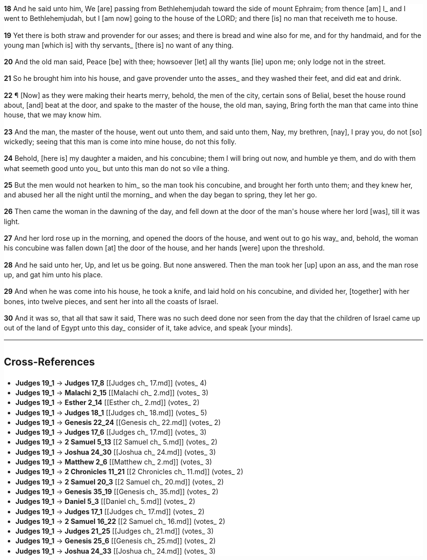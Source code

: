 **18** And he said unto him, We [are] passing from Bethlehemjudah toward the side of mount Ephraim; from thence [am] I_ and I went to Bethlehemjudah, but I [am now] going to the house of the LORD; and there [is] no man that receiveth me to house.

**19** Yet there is both straw and provender for our asses; and there is bread and wine also for me, and for thy handmaid, and for the young man [which is] with thy servants_ [there is] no want of any thing.

**20** And the old man said, Peace [be] with thee; howsoever [let] all thy wants [lie] upon me; only lodge not in the street.

**21** So he brought him into his house, and gave provender unto the asses_ and they washed their feet, and did eat and drink.

**22** ¶ [Now] as they were making their hearts merry, behold, the men of the city, certain sons of Belial, beset the house round about, [and] beat at the door, and spake to the master of the house, the old man, saying, Bring forth the man that came into thine house, that we may know him.

**23** And the man, the master of the house, went out unto them, and said unto them, Nay, my brethren, [nay], I pray you, do not [so] wickedly; seeing that this man is come into mine house, do not this folly.

**24** Behold, [here is] my daughter a maiden, and his concubine; them I will bring out now, and humble ye them, and do with them what seemeth good unto you_ but unto this man do not so vile a thing.

**25** But the men would not hearken to him_ so the man took his concubine, and brought her forth unto them; and they knew her, and abused her all the night until the morning_ and when the day began to spring, they let her go.

**26** Then came the woman in the dawning of the day, and fell down at the door of the man's house where her lord [was], till it was light.

**27** And her lord rose up in the morning, and opened the doors of the house, and went out to go his way_ and, behold, the woman his concubine was fallen down [at] the door of the house, and her hands [were] upon the threshold.

**28** And he said unto her, Up, and let us be going. But none answered. Then the man took her [up] upon an ass, and the man rose up, and gat him unto his place.

**29** And when he was come into his house, he took a knife, and laid hold on his concubine, and divided her, [together] with her bones, into twelve pieces, and sent her into all the coasts of Israel.

**30** And it was so, that all that saw it said, There was no such deed done nor seen from the day that the children of Israel came up out of the land of Egypt unto this day_ consider of it, take advice, and speak [your minds].

---

## Cross-References

- **Judges 19_1** → **Judges 17_8** [[Judges ch_ 17.md]] (votes_ 4)
- **Judges 19_1** → **Malachi 2_15** [[Malachi ch_ 2.md]] (votes_ 3)
- **Judges 19_1** → **Esther 2_14** [[Esther ch_ 2.md]] (votes_ 2)
- **Judges 19_1** → **Judges 18_1** [[Judges ch_ 18.md]] (votes_ 5)
- **Judges 19_1** → **Genesis 22_24** [[Genesis ch_ 22.md]] (votes_ 2)
- **Judges 19_1** → **Judges 17_6** [[Judges ch_ 17.md]] (votes_ 3)
- **Judges 19_1** → **2 Samuel 5_13** [[2 Samuel ch_ 5.md]] (votes_ 2)
- **Judges 19_1** → **Joshua 24_30** [[Joshua ch_ 24.md]] (votes_ 3)
- **Judges 19_1** → **Matthew 2_6** [[Matthew ch_ 2.md]] (votes_ 3)
- **Judges 19_1** → **2 Chronicles 11_21** [[2 Chronicles ch_ 11.md]] (votes_ 2)
- **Judges 19_1** → **2 Samuel 20_3** [[2 Samuel ch_ 20.md]] (votes_ 2)
- **Judges 19_1** → **Genesis 35_19** [[Genesis ch_ 35.md]] (votes_ 2)
- **Judges 19_1** → **Daniel 5_3** [[Daniel ch_ 5.md]] (votes_ 2)
- **Judges 19_1** → **Judges 17_1** [[Judges ch_ 17.md]] (votes_ 2)
- **Judges 19_1** → **2 Samuel 16_22** [[2 Samuel ch_ 16.md]] (votes_ 2)
- **Judges 19_1** → **Judges 21_25** [[Judges ch_ 21.md]] (votes_ 3)
- **Judges 19_1** → **Genesis 25_6** [[Genesis ch_ 25.md]] (votes_ 2)
- **Judges 19_1** → **Joshua 24_33** [[Joshua ch_ 24.md]] (votes_ 3)